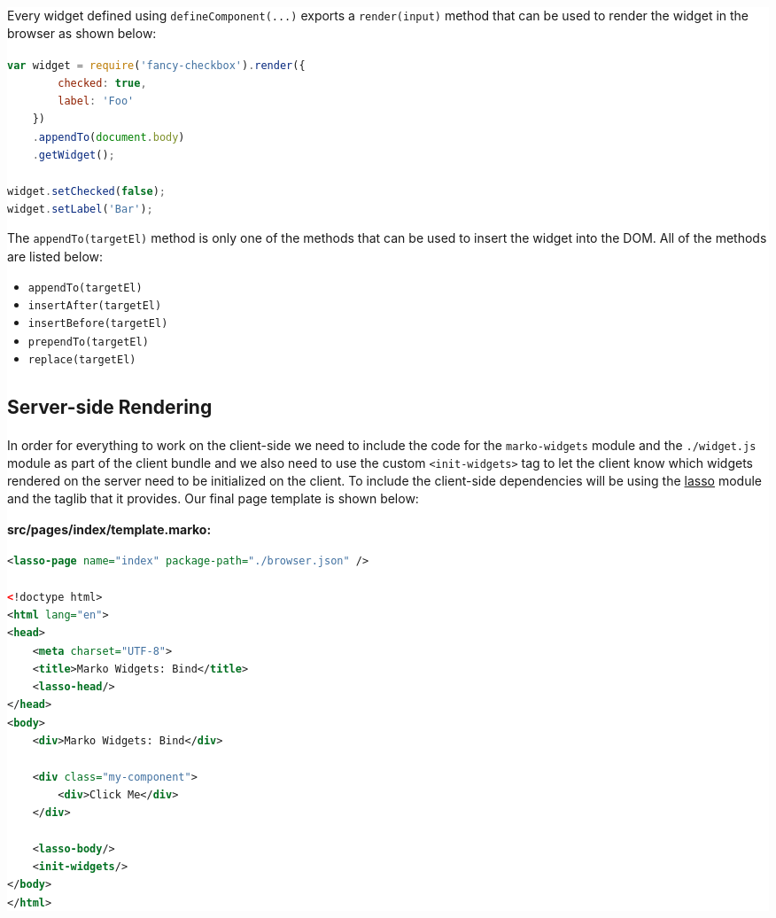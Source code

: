 Every widget defined using `defineComponent(...)` exports a `render(input)` method that can be used to render the widget in the browser as shown below:

```javascript
var widget = require('fancy-checkbox').render({
		checked: true,
		label: 'Foo'
	})
	.appendTo(document.body)
	.getWidget();

widget.setChecked(false);
widget.setLabel('Bar');
```

The `appendTo(targetEl)` method is only one of the methods that can be used to insert the widget into the DOM. All of the methods are listed below:

- `appendTo(targetEl)`
- `insertAfter(targetEl)`
- `insertBefore(targetEl)`
- `prependTo(targetEl)`
- `replace(targetEl)`

## Server-side Rendering

In order for everything to work on the client-side we need to include the code for the `marko-widgets` module and the `./widget.js` module as part of the client bundle and we also need to use the custom `<init-widgets>` tag to let the client know which widgets rendered on the server need to be initialized on the client. To include the client-side dependencies will be using the [lasso](https://github.com/lasso-js/lasso) module and the taglib that it provides. Our final page template is shown below:

__src/pages/index/template.marko:__

```xml
<lasso-page name="index" package-path="./browser.json" />

<!doctype html>
<html lang="en">
<head>
    <meta charset="UTF-8">
    <title>Marko Widgets: Bind</title>
    <lasso-head/>
</head>
<body>
    <div>Marko Widgets: Bind</div>

    <div class="my-component">
        <div>Click Me</div>
    </div>

    <lasso-body/>
    <init-widgets/>
</body>
</html>
```
